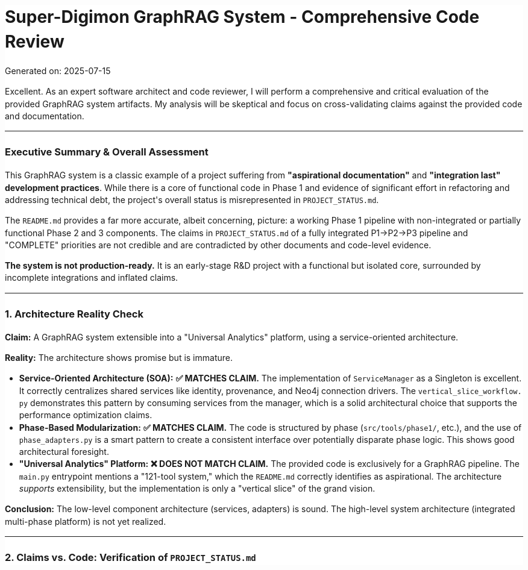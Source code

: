 # Super-Digimon GraphRAG System - Comprehensive Code Review
Generated on: 2025-07-15

Excellent. As an expert software architect and code reviewer, I will perform a comprehensive and critical evaluation of the provided GraphRAG system artifacts. My analysis will be skeptical and focus on cross-validating claims against the provided code and documentation.

---

### **Executive Summary & Overall Assessment**

This GraphRAG system is a classic example of a project suffering from **"aspirational documentation"** and **"integration last" development practices**. While there is a core of functional code in Phase 1 and evidence of significant effort in refactoring and addressing technical debt, the project's overall status is misrepresented in `PROJECT_STATUS.md`.

The `README.md` provides a far more accurate, albeit concerning, picture: a working Phase 1 pipeline with non-integrated or partially functional Phase 2 and 3 components. The claims in `PROJECT_STATUS.md` of a fully integrated P1→P2→P3 pipeline and "COMPLETE" priorities are not credible and are contradicted by other documents and code-level evidence.

**The system is not production-ready.** It is an early-stage R&D project with a functional but isolated core, surrounded by incomplete integrations and inflated claims.

---

### **1. Architecture Reality Check**

**Claim:** A GraphRAG system extensible into a "Universal Analytics" platform, using a service-oriented architecture.

**Reality:** The architecture shows promise but is immature.

*   **Service-Oriented Architecture (SOA):** **✅ MATCHES CLAIM.** The implementation of `ServiceManager` as a Singleton is excellent. It correctly centralizes shared services like identity, provenance, and Neo4j connection drivers. The `vertical_slice_workflow.py` demonstrates this pattern by consuming services from the manager, which is a solid architectural choice that supports the performance optimization claims.
*   **Phase-Based Modularization:** **✅ MATCHES CLAIM.** The code is structured by phase (`src/tools/phase1/`, etc.), and the use of `phase_adapters.py` is a smart pattern to create a consistent interface over potentially disparate phase logic. This shows good architectural foresight.
*   **"Universal Analytics" Platform:** **❌ DOES NOT MATCH CLAIM.** The provided code is exclusively for a GraphRAG pipeline. The `main.py` entrypoint mentions a "121-tool system," which the `README.md` correctly identifies as aspirational. The architecture *supports* extensibility, but the implementation is only a "vertical slice" of the grand vision.

**Conclusion:** The low-level component architecture (services, adapters) is sound. The high-level system architecture (integrated multi-phase platform) is not yet realized.

---

### **2. Claims vs. Code: Verification of `PROJECT_STATUS.md`**
